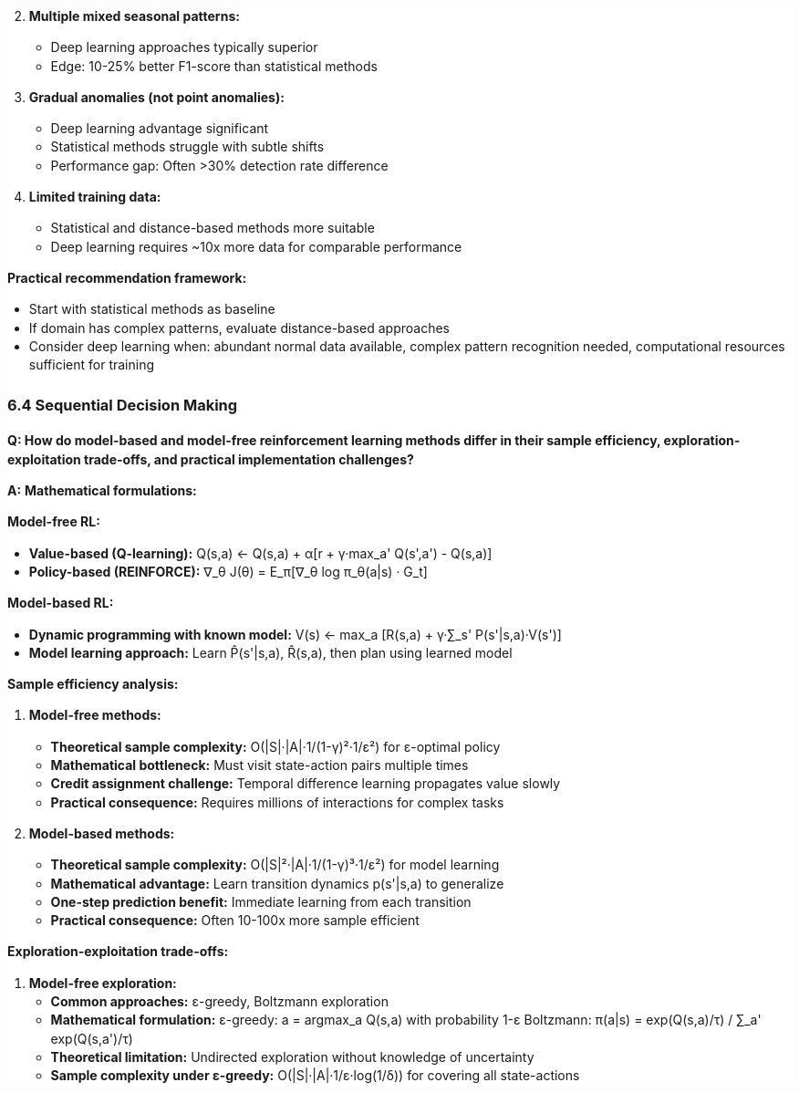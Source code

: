 2. **Multiple mixed seasonal patterns:**
   - Deep learning approaches typically superior
   - Edge: 10-25% better F1-score than statistical methods

3. **Gradual anomalies (not point anomalies):**
   - Deep learning advantage significant
   - Statistical methods struggle with subtle shifts
   - Performance gap: Often >30% detection rate difference

4. **Limited training data:**
   - Statistical and distance-based methods more suitable
   - Deep learning requires ~10x more data for comparable performance

**Practical recommendation framework:**
- Start with statistical methods as baseline
- If domain has complex patterns, evaluate distance-based approaches
- Consider deep learning when: abundant normal data available, complex pattern recognition needed, computational resources sufficient for training

### 6.4 Sequential Decision Making

**Q: How do model-based and model-free reinforcement learning methods differ in their sample efficiency, exploration-exploitation trade-offs, and practical implementation challenges?**

**A:**
**Mathematical formulations:**

**Model-free RL:**
- **Value-based (Q-learning):**
  Q(s,a) ← Q(s,a) + α[r + γ·max_a' Q(s',a') - Q(s,a)]
- **Policy-based (REINFORCE):**
  ∇_θ J(θ) = E_π[∇_θ log π_θ(a|s) · G_t]

**Model-based RL:**
- **Dynamic programming with known model:**
  V(s) ← max_a [R(s,a) + γ·∑_s' P(s'|s,a)·V(s')]
- **Model learning approach:**
  Learn P̂(s'|s,a), R̂(s,a), then plan using learned model

**Sample efficiency analysis:**

1. **Model-free methods:**
   - **Theoretical sample complexity:** O(|S|·|A|·1/(1-γ)²·1/ε²) for ε-optimal policy
   - **Mathematical bottleneck:** Must visit state-action pairs multiple times
   - **Credit assignment challenge:** Temporal difference learning propagates value slowly
   - **Practical consequence:** Requires millions of interactions for complex tasks

2. **Model-based methods:**
   - **Theoretical sample complexity:** O(|S|²·|A|·1/(1-γ)³·1/ε²) for model learning
   - **Mathematical advantage:** Learn transition dynamics p(s'|s,a) to generalize
   - **One-step prediction benefit:** Immediate learning from each transition
   - **Practical consequence:** Often 10-100x more sample efficient

**Exploration-exploitation trade-offs:**

1. **Model-free exploration:**
   - **Common approaches:** ε-greedy, Boltzmann exploration
   - **Mathematical formulation:** 
     ε-greedy: a = argmax_a Q(s,a) with probability 1-ε
     Boltzmann: π(a|s) = exp(Q(s,a)/τ) / ∑_a' exp(Q(s,a')/τ)
   - **Theoretical limitation:** Undirected exploration without knowledge of uncertainty
   - **Sample complexity under ε-greedy:** O(|S|·|A|·1/ε·log(1/δ)) for covering all state-actions
